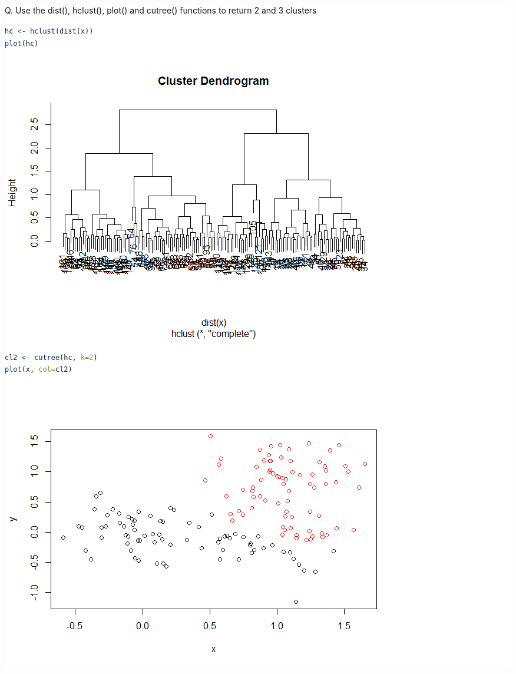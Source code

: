 Q. Use the dist(), hclust(), plot() and cutree() functions to return 2
and 3 clusters

``` r
hc <- hclust(dist(x))
plot(hc)
```

![](class08_files/figure-gfm/unnamed-chunk-13-1.png)

``` r
cl2 <- cutree(hc, k=2)
plot(x, col=cl2)
```

![](class08_files/figure-gfm/unnamed-chunk-14-1.png)
